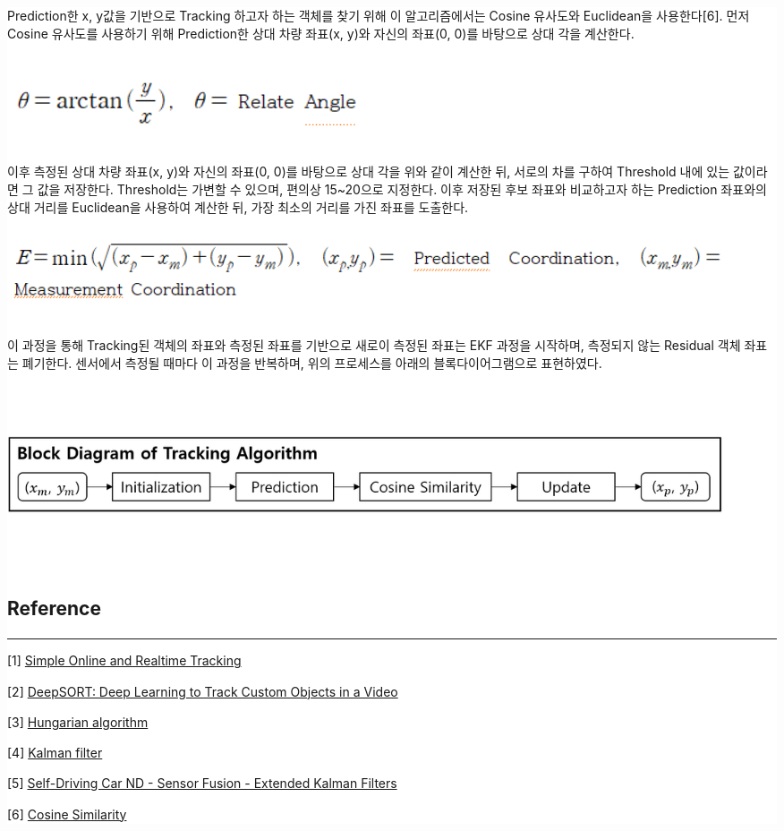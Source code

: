 Prediction한 x, y값을 기반으로 Tracking 하고자 하는 객체를 찾기 위해 이 알고리즘에서는 Cosine 유사도와 Euclidean을 사용한다[6]. 먼저 Cosine 유사도를 사용하기 위해 Prediction한 상대 차량 좌표(x, y)와 자신의 좌표(0, 0)를 바탕으로 상대 각을 계산한다.

<img src="./imgs/cosine.PNG" width="400" height="100">

이후 측정된 상대 차량 좌표(x, y)와 자신의 좌표(0, 0)를 바탕으로 상대 각을 위와 같이 계산한 뒤, 서로의 차를 구하여 Threshold 내에 있는 값이라면 그 값을 저장한다. Threshold는 가변할 수 있으며, 편의상 15~20으로 지정한다. 이후 저장된 후보 좌표와 비교하고자 하는 Prediction 좌표와의 상대 거리를 Euclidean을 사용하여 계산한 뒤, 가장 최소의 거리를 가진 좌표를 도출한다.

<img src="./imgs/Euclidean.PNG" width="800" height="100">

이 과정을 통해 Tracking된 객체의 좌표와 측정된 좌표를 기반으로 새로이 측정된 좌표는 EKF 과정을 시작하며, 측정되지 않는 Residual 객체 좌표는 폐기한다. 센서에서 측정될 때마다 이 과정을 반복하며, 위의 프로세스를 아래의 블록다이어그램으로 표현하였다.

<img src="./imgs/block_diagram.PNG" width="800" height="200">

## Reference

___
[1] [Simple Online and Realtime Tracking](https://arxiv.org/abs/1602.00763)

[2] [DeepSORT: Deep Learning to Track Custom Objects in a Video](https://nanonets.com/blog/object-tracking-deepsort/)

[3] [Hungarian algorithm](https://en.wikipedia.org/wiki/Hungarian_algorithm)

[4] [Kalman filter](https://en.wikipedia.org/wiki/Kalman_filter)

[5] [Self-Driving Car ND - Sensor Fusion - Extended Kalman Filters](https://s3.amazonaws.com/video.udacity-data.com/topher/2018/June/5b327c11_sensor-fusion-ekf-reference/sensor-fusion-ekf-reference.pdf)

[6] [Cosine Similarity](https://www.sciencedirect.com/topics/computer-science/cosine-similarity)